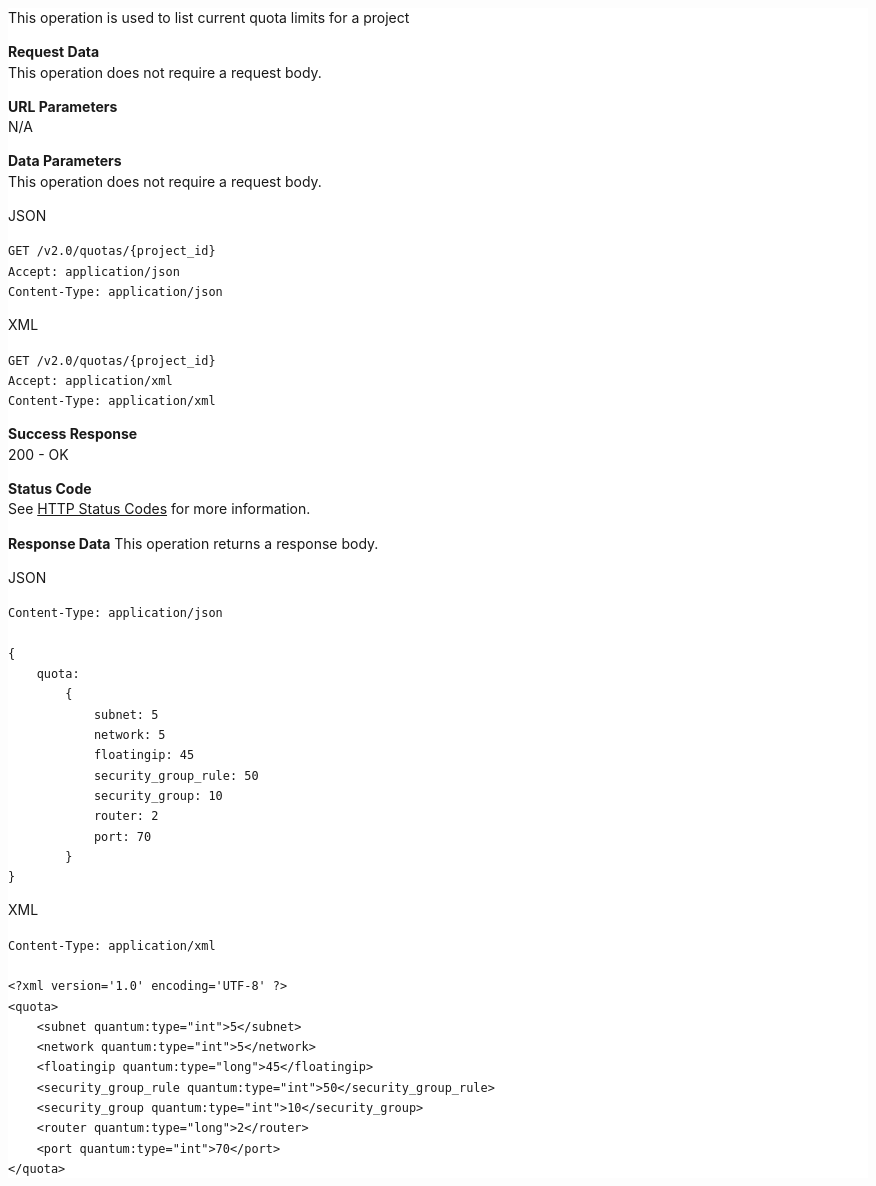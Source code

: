 This operation is used to list current quota limits for a project

**Request Data**   
This operation does not require a request body.

**URL Parameters**   
N/A

**Data Parameters**   
This operation does not require a request body.

JSON

    GET /v2.0/quotas/{project_id}
    Accept: application/json
    Content-Type: application/json

XML

    GET /v2.0/quotas/{project_id}
    Accept: application/xml
    Content-Type: application/xml

**Success Response**   
200 - OK

**Status Code**   
See [HTTP Status Codes](#http_codes) for more information.

**Response Data**
This operation returns a response body.

JSON

    Content-Type: application/json
     
    {
        quota: 
            {
                subnet: 5
                network: 5
                floatingip: 45
                security_group_rule: 50
                security_group: 10
                router: 2
                port: 70
            }
    }

XML

    Content-Type: application/xml
    
    <?xml version='1.0' encoding='UTF-8' ?>
    <quota>
        <subnet quantum:type="int">5</subnet>
        <network quantum:type="int">5</network>
        <floatingip quantum:type="long">45</floatingip>
        <security_group_rule quantum:type="int">50</security_group_rule>
        <security_group quantum:type="int">10</security_group>
        <router quantum:type="long">2</router>
        <port quantum:type="int">70</port>
    </quota>
